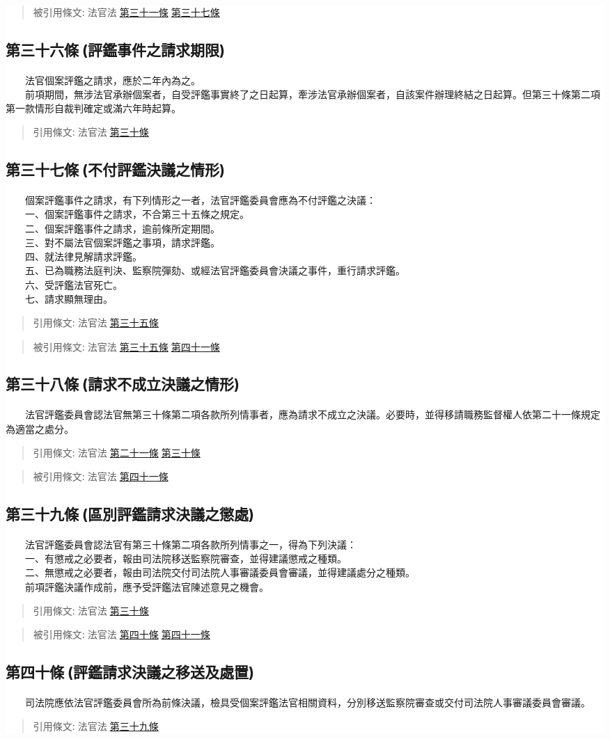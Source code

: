 > 被引用條文: 法官法 [第三十一條](../../人事其他/組織編制/法官法.md#第三十一條-法官評核之標準) [第三十七條](../../人事其他/組織編制/法官法.md#第三十七條-不付評鑑決議之情形)



第三十六條 (評鑑事件之請求期限)
-------------------------------
　　法官個案評鑑之請求，應於二年內為之。  
　　前項期間，無涉法官承辦個案者，自受評鑑事實終了之日起算，牽涉法官承辦個案者，自該案件辦理終結之日起算。但第三十條第二項第一款情形自裁判確定或滿六年時起算。  
> 引用條文: 法官法 [第三十條](../../人事其他/組織編制/法官法.md#第三十條-法官個案評鑑之機制)



第三十七條 (不付評鑑決議之情形)
-------------------------------
　　個案評鑑事件之請求，有下列情形之一者，法官評鑑委員會應為不付評鑑之決議：  
　　一、個案評鑑事件之請求，不合第三十五條之規定。  
　　二、個案評鑑事件之請求，逾前條所定期間。  
　　三、對不屬法官個案評鑑之事項，請求評鑑。  
　　四、就法律見解請求評鑑。  
　　五、已為職務法庭判決、監察院彈劾、或經法官評鑑委員會決議之事件，重行請求評鑑。  
　　六、受評鑑法官死亡。  
　　七、請求顯無理由。  
> 引用條文: 法官法 [第三十五條](../../人事其他/組織編制/法官法.md#第三十五條-評鑑事件之來源及審查)

> 被引用條文: 法官法 [第三十五條](../../人事其他/組織編制/法官法.md#第三十五條-評鑑事件之來源及審查) [第四十一條](../../人事其他/組織編制/法官法.md#第四十一條-評鑑委員會之決議方式)



第三十八條 (請求不成立決議之情形)
---------------------------------
　　法官評鑑委員會認法官無第三十條第二項各款所列情事者，應為請求不成立之決議。必要時，並得移請職務監督權人依第二十一條規定為適當之處分。  
> 引用條文: 法官法 [第二十一條](../../人事其他/組織編制/法官法.md#第二十一條-職務監督權人之處分權限) [第三十條](../../人事其他/組織編制/法官法.md#第三十條-法官個案評鑑之機制)

> 被引用條文: 法官法 [第四十一條](../../人事其他/組織編制/法官法.md#第四十一條-評鑑委員會之決議方式)



第三十九條 (區別評鑑請求決議之懲處)
-----------------------------------
　　法官評鑑委員會認法官有第三十條第二項各款所列情事之一，得為下列決議：  
　　一、有懲戒之必要者，報由司法院移送監察院審查，並得建議懲戒之種類。  
　　二、無懲戒之必要者，報由司法院交付司法院人事審議委員會審議，並得建議處分之種類。  
　　前項評鑑決議作成前，應予受評鑑法官陳述意見之機會。  
> 引用條文: 法官法 [第三十條](../../人事其他/組織編制/法官法.md#第三十條-法官個案評鑑之機制)

> 被引用條文: 法官法 [第四十條](../../人事其他/組織編制/法官法.md#第四十條-評鑑請求決議之移送及處置) [第四十一條](../../人事其他/組織編制/法官法.md#第四十一條-評鑑委員會之決議方式)



第四十條 (評鑑請求決議之移送及處置)
-----------------------------------
　　司法院應依法官評鑑委員會所為前條決議，檢具受個案評鑑法官相關資料，分別移送監察院審查或交付司法院人事審議委員會審議。  
> 引用條文: 法官法 [第三十九條](../../人事其他/組織編制/法官法.md#第三十九條-區別評鑑請求決議之懲處)

